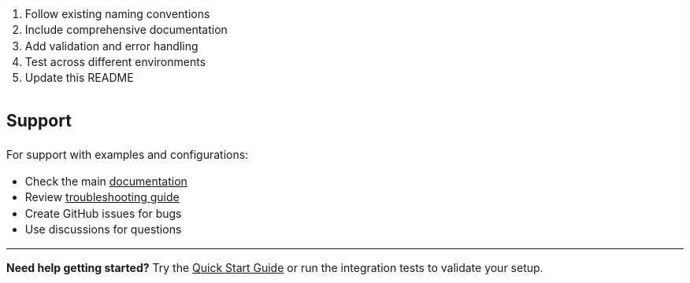 1. Follow existing naming conventions
2. Include comprehensive documentation
3. Add validation and error handling
4. Test across different environments
5. Update this README

## Support

For support with examples and configurations:

- Check the main [documentation](../docs/)
- Review [troubleshooting guide](../TROUBLESHOOTING.md)
- Create GitHub issues for bugs
- Use discussions for questions

---

**Need help getting started?** Try the [Quick Start Guide](#quick-start-guide) or run the integration tests to validate your setup.